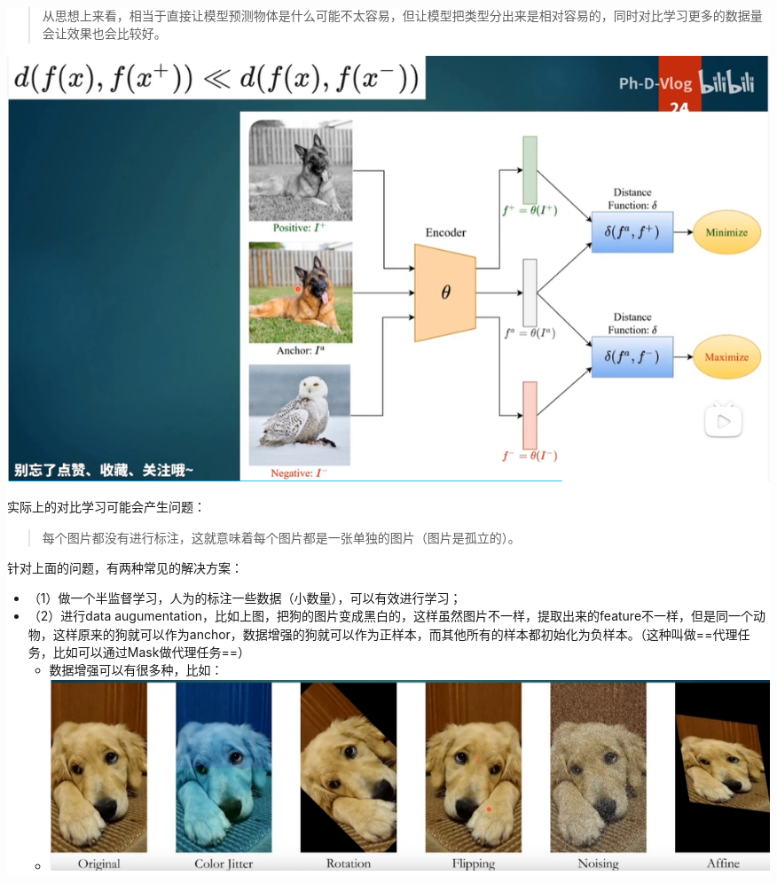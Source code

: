> 从思想上来看，相当于直接让模型预测物体是什么可能不太容易，但让模型把类型分出来是相对容易的，同时对比学习更多的数据量会让效果也会比较好。



![image-20250521094719228](./assets/image-20250521094719228.png)

实际上的对比学习可能会产生问题：

> 每个图片都没有进行标注，这就意味着每个图片都是一张单独的图片（图片是孤立的）。

针对上面的问题，有两种常见的解决方案：

- （1）做一个半监督学习，人为的标注一些数据（小数量），可以有效进行学习；
- （2）进行data augumentation，比如上图，把狗的图片变成黑白的，这样虽然图片不一样，提取出来的feature不一样，但是同一个动物，这样原来的狗就可以作为anchor，数据增强的狗就可以作为正样本，而其他所有的样本都初始化为负样本。（这种叫做==代理任务，比如可以通过Mask做代理任务==）
  - 数据增强可以有很多种，比如：
  - ![image-20250521103908518](./assets/image-20250521103908518.png)
